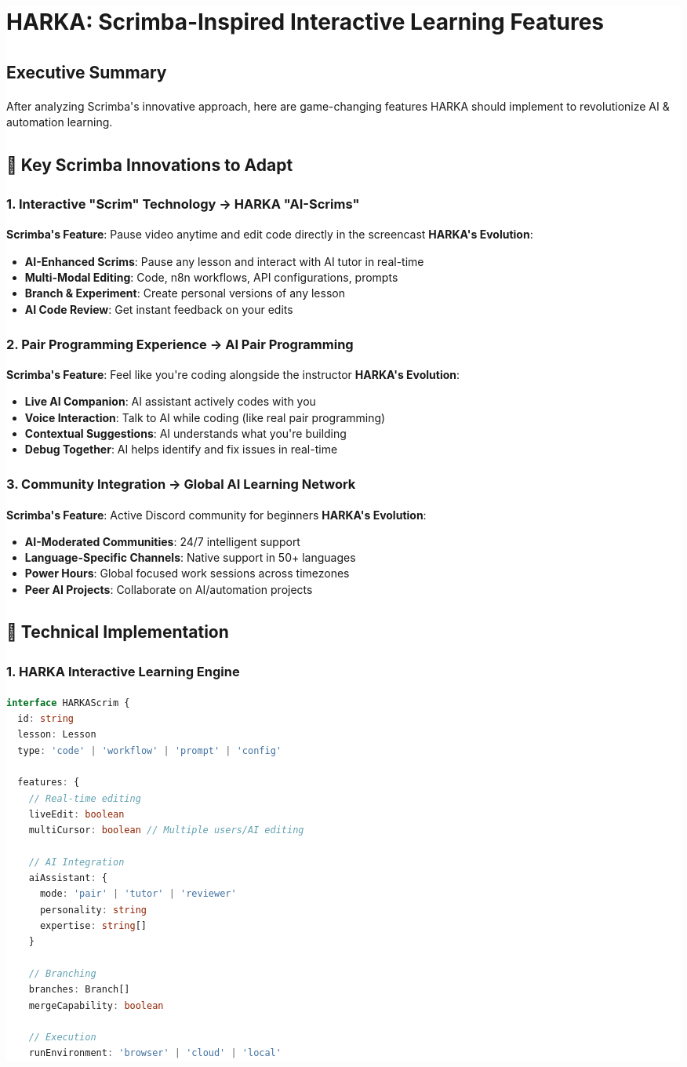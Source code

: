 # HARKA: Scrimba-Inspired Interactive Learning Features

## Executive Summary
After analyzing Scrimba's innovative approach, here are game-changing features HARKA should implement to revolutionize AI & automation learning.

## 🎯 Key Scrimba Innovations to Adapt

### 1. Interactive "Scrim" Technology → HARKA "AI-Scrims"
**Scrimba's Feature**: Pause video anytime and edit code directly in the screencast
**HARKA's Evolution**: 
- **AI-Enhanced Scrims**: Pause any lesson and interact with AI tutor in real-time
- **Multi-Modal Editing**: Code, n8n workflows, API configurations, prompts
- **Branch & Experiment**: Create personal versions of any lesson
- **AI Code Review**: Get instant feedback on your edits

### 2. Pair Programming Experience → AI Pair Programming
**Scrimba's Feature**: Feel like you're coding alongside the instructor
**HARKA's Evolution**:
- **Live AI Companion**: AI assistant actively codes with you
- **Voice Interaction**: Talk to AI while coding (like real pair programming)
- **Contextual Suggestions**: AI understands what you're building
- **Debug Together**: AI helps identify and fix issues in real-time

### 3. Community Integration → Global AI Learning Network
**Scrimba's Feature**: Active Discord community for beginners
**HARKA's Evolution**:
- **AI-Moderated Communities**: 24/7 intelligent support
- **Language-Specific Channels**: Native support in 50+ languages
- **Power Hours**: Global focused work sessions across timezones
- **Peer AI Projects**: Collaborate on AI/automation projects

## 📐 Technical Implementation

### 1. HARKA Interactive Learning Engine

```typescript
interface HARKAScrim {
  id: string
  lesson: Lesson
  type: 'code' | 'workflow' | 'prompt' | 'config'
  
  features: {
    // Real-time editing
    liveEdit: boolean
    multiCursor: boolean // Multiple users/AI editing
    
    // AI Integration
    aiAssistant: {
      mode: 'pair' | 'tutor' | 'reviewer'
      personality: string
      expertise: string[]
    }
    
    // Branching
    branches: Branch[]
    mergeCapability: boolean
    
    // Execution
    runEnvironment: 'browser' | 'cloud' | 'local'
```